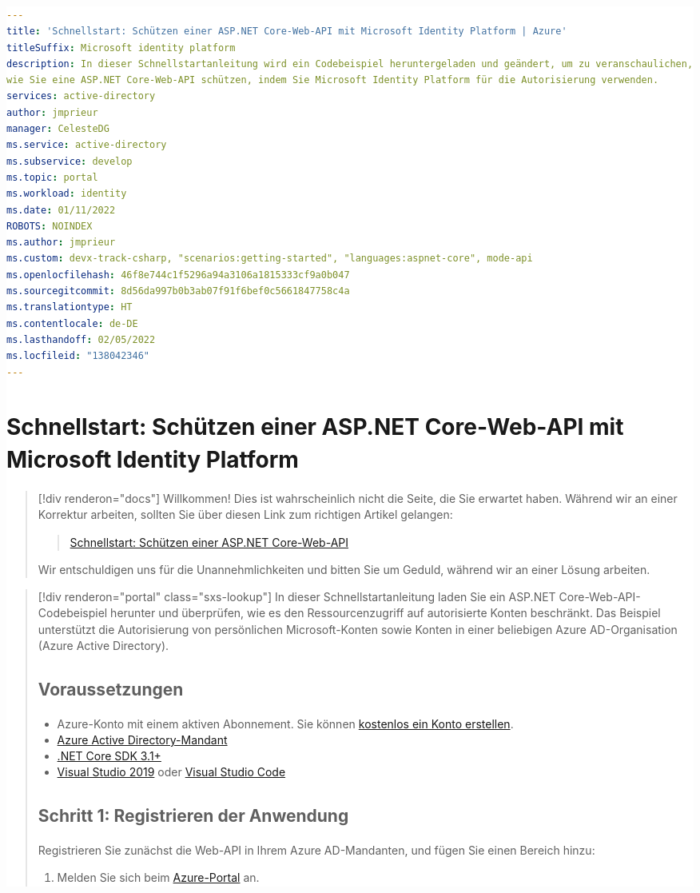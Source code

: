```yaml
---
title: 'Schnellstart: Schützen einer ASP.NET Core-Web-API mit Microsoft Identity Platform | Azure'
titleSuffix: Microsoft identity platform
description: In dieser Schnellstartanleitung wird ein Codebeispiel heruntergeladen und geändert, um zu veranschaulichen, wie Sie eine ASP.NET Core-Web-API schützen, indem Sie Microsoft Identity Platform für die Autorisierung verwenden.
services: active-directory
author: jmprieur
manager: CelesteDG
ms.service: active-directory
ms.subservice: develop
ms.topic: portal
ms.workload: identity
ms.date: 01/11/2022
ROBOTS: NOINDEX
ms.author: jmprieur
ms.custom: devx-track-csharp, "scenarios:getting-started", "languages:aspnet-core", mode-api
ms.openlocfilehash: 46f8e744c1f5296a94a3106a1815333cf9a0b047
ms.sourcegitcommit: 8d56da997b0b3ab07f91f6bef0c5661847758c4a
ms.translationtype: HT
ms.contentlocale: de-DE
ms.lasthandoff: 02/05/2022
ms.locfileid: "138042346"
---
```

# <a name="quickstart-protect-an-aspnet-core-web-api-with-the-microsoft-identity-platform"></a>Schnellstart: Schützen einer ASP.NET Core-Web-API mit Microsoft Identity Platform

> [!div renderon="docs"]
> Willkommen! Dies ist wahrscheinlich nicht die Seite, die Sie erwartet haben. Während wir an einer Korrektur arbeiten, sollten Sie über diesen Link zum richtigen Artikel gelangen:
>
> > [Schnellstart: Schützen einer ASP.NET Core-Web-API](web-api-quickstart.md?pivots=devlang-aspnet-core)
> 
> Wir entschuldigen uns für die Unannehmlichkeiten und bitten Sie um Geduld, während wir an einer Lösung arbeiten.

> [!div renderon="portal" class="sxs-lookup"]
> In dieser Schnellstartanleitung laden Sie ein ASP.NET Core-Web-API-Codebeispiel herunter und überprüfen, wie es den Ressourcenzugriff auf autorisierte Konten beschränkt. Das Beispiel unterstützt die Autorisierung von persönlichen Microsoft-Konten sowie Konten in einer beliebigen Azure AD-Organisation (Azure Active Directory).
> 
> 
> ## <a name="prerequisites"></a>Voraussetzungen
> 
> - Azure-Konto mit einem aktiven Abonnement. Sie können [kostenlos ein Konto erstellen](https://azure.microsoft.com/free/?WT.mc_id=A261C142F).
> - [Azure Active Directory-Mandant](quickstart-create-new-tenant.md)
> - [.NET Core SDK 3.1+](https://dotnet.microsoft.com/)
> - [Visual Studio 2019](https://visualstudio.microsoft.com/vs/) oder [Visual Studio Code](https://code.visualstudio.com/)
> 
> ## <a name="step-1-register-the-application"></a>Schritt 1: Registrieren der Anwendung
> 
> Registrieren Sie zunächst die Web-API in Ihrem Azure AD-Mandanten, und fügen Sie einen Bereich hinzu:
> 
> 1. Melden Sie sich beim [Azure-Portal](https://portal.azure.com/) an.
